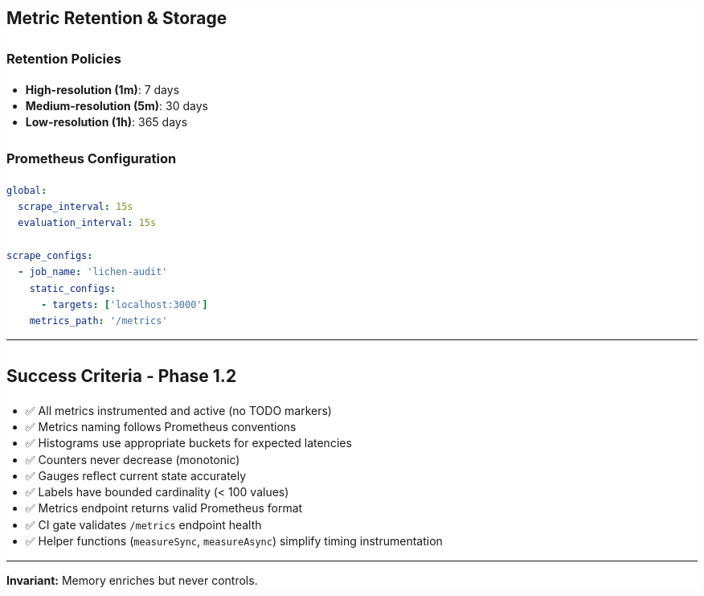## Metric Retention & Storage

### Retention Policies

- **High-resolution (1m)**: 7 days
- **Medium-resolution (5m)**: 30 days
- **Low-resolution (1h)**: 365 days

### Prometheus Configuration

```yaml
global:
  scrape_interval: 15s
  evaluation_interval: 15s

scrape_configs:
  - job_name: 'lichen-audit'
    static_configs:
      - targets: ['localhost:3000']
    metrics_path: '/metrics'
```

---

## Success Criteria - Phase 1.2

- ✅ All metrics instrumented and active (no TODO markers)
- ✅ Metrics naming follows Prometheus conventions
- ✅ Histograms use appropriate buckets for expected latencies
- ✅ Counters never decrease (monotonic)
- ✅ Gauges reflect current state accurately
- ✅ Labels have bounded cardinality (< 100 values)
- ✅ Metrics endpoint returns valid Prometheus format
- ✅ CI gate validates `/metrics` endpoint health
- ✅ Helper functions (`measureSync`, `measureAsync`) simplify timing instrumentation

---

**Invariant:** Memory enriches but never controls.
